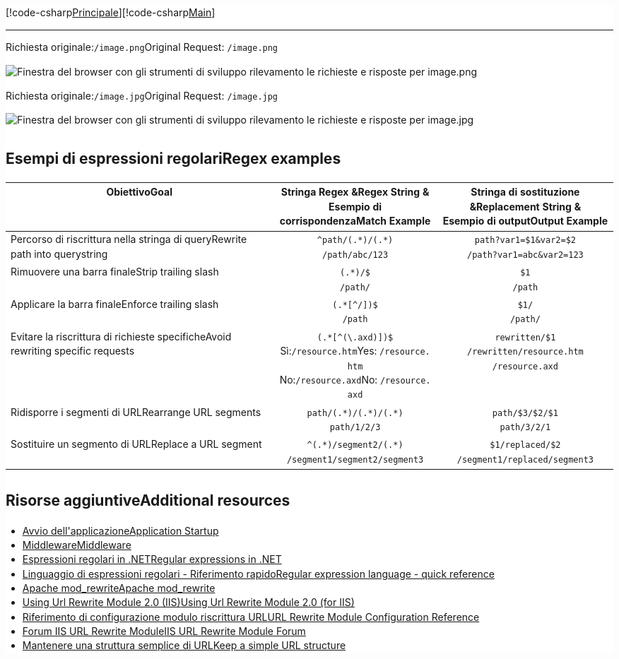 <span data-ttu-id="21aa1-398">[!code-csharp[Principale](url-rewriting/samples/1.x/RewriteRule.cs?name=snippet1)]</span><span class="sxs-lookup"><span data-stu-id="21aa1-398">[!code-csharp[Main](url-rewriting/samples/1.x/RewriteRule.cs?name=snippet1)]</span></span>

---

<span data-ttu-id="21aa1-399">Richiesta originale:`/image.png`</span><span class="sxs-lookup"><span data-stu-id="21aa1-399">Original Request: `/image.png`</span></span>

![Finestra del browser con gli strumenti di sviluppo rilevamento le richieste e risposte per image.png](url-rewriting/_static/add_redirect_png_requests.png)

<span data-ttu-id="21aa1-401">Richiesta originale:`/image.jpg`</span><span class="sxs-lookup"><span data-stu-id="21aa1-401">Original Request: `/image.jpg`</span></span>

![Finestra del browser con gli strumenti di sviluppo rilevamento le richieste e risposte per image.jpg](url-rewriting/_static/add_redirect_jpg_requests.png)

## <a name="regex-examples"></a><span data-ttu-id="21aa1-403">Esempi di espressioni regolari</span><span class="sxs-lookup"><span data-stu-id="21aa1-403">Regex examples</span></span>

| <span data-ttu-id="21aa1-404">Obiettivo</span><span class="sxs-lookup"><span data-stu-id="21aa1-404">Goal</span></span> | <span data-ttu-id="21aa1-405">Stringa Regex &</span><span class="sxs-lookup"><span data-stu-id="21aa1-405">Regex String &</span></span><br><span data-ttu-id="21aa1-406">Esempio di corrispondenza</span><span class="sxs-lookup"><span data-stu-id="21aa1-406">Match Example</span></span> | <span data-ttu-id="21aa1-407">Stringa di sostituzione &</span><span class="sxs-lookup"><span data-stu-id="21aa1-407">Replacement String &</span></span><br><span data-ttu-id="21aa1-408">Esempio di output</span><span class="sxs-lookup"><span data-stu-id="21aa1-408">Output Example</span></span> |
| ---- | :-----------------------------: | :------------------------------------: |
| <span data-ttu-id="21aa1-409">Percorso di riscrittura nella stringa di query</span><span class="sxs-lookup"><span data-stu-id="21aa1-409">Rewrite path into querystring</span></span> | `^path/(.*)/(.*)`<br>`/path/abc/123` | `path?var1=$1&var2=$2`<br>`/path?var1=abc&var2=123` |
| <span data-ttu-id="21aa1-410">Rimuovere una barra finale</span><span class="sxs-lookup"><span data-stu-id="21aa1-410">Strip trailing slash</span></span> | `(.*)/$`<br>`/path/` | `$1`<br>`/path` |
| <span data-ttu-id="21aa1-411">Applicare la barra finale</span><span class="sxs-lookup"><span data-stu-id="21aa1-411">Enforce trailing slash</span></span> | `(.*[^/])$`<br>`/path` | `$1/`<br>`/path/` |
| <span data-ttu-id="21aa1-412">Evitare la riscrittura di richieste specifiche</span><span class="sxs-lookup"><span data-stu-id="21aa1-412">Avoid rewriting specific requests</span></span> | `(.*[^(\.axd)])$`<br><span data-ttu-id="21aa1-413">Sì:`/resource.htm`</span><span class="sxs-lookup"><span data-stu-id="21aa1-413">Yes: `/resource.htm`</span></span><br><span data-ttu-id="21aa1-414">No:`/resource.axd`</span><span class="sxs-lookup"><span data-stu-id="21aa1-414">No: `/resource.axd`</span></span> | `rewritten/$1`<br>`/rewritten/resource.htm`<br>`/resource.axd` |
| <span data-ttu-id="21aa1-415">Ridisporre i segmenti di URL</span><span class="sxs-lookup"><span data-stu-id="21aa1-415">Rearrange URL segments</span></span> | `path/(.*)/(.*)/(.*)`<br>`path/1/2/3` | `path/$3/$2/$1`<br>`path/3/2/1` |
| <span data-ttu-id="21aa1-416">Sostituire un segmento di URL</span><span class="sxs-lookup"><span data-stu-id="21aa1-416">Replace a URL segment</span></span> | `^(.*)/segment2/(.*)`<br>`/segment1/segment2/segment3` | `$1/replaced/$2`<br>`/segment1/replaced/segment3` |

## <a name="additional-resources"></a><span data-ttu-id="21aa1-417">Risorse aggiuntive</span><span class="sxs-lookup"><span data-stu-id="21aa1-417">Additional resources</span></span>
* [<span data-ttu-id="21aa1-418">Avvio dell'applicazione</span><span class="sxs-lookup"><span data-stu-id="21aa1-418">Application Startup</span></span>](startup.md)
* [<span data-ttu-id="21aa1-419">Middleware</span><span class="sxs-lookup"><span data-stu-id="21aa1-419">Middleware</span></span>](middleware.md)
* [<span data-ttu-id="21aa1-420">Espressioni regolari in .NET</span><span class="sxs-lookup"><span data-stu-id="21aa1-420">Regular expressions in .NET</span></span>](/dotnet/articles/standard/base-types/regular-expressions)
* [<span data-ttu-id="21aa1-421">Linguaggio di espressioni regolari - Riferimento rapido</span><span class="sxs-lookup"><span data-stu-id="21aa1-421">Regular expression language - quick reference</span></span>](/dotnet/articles/standard/base-types/quick-ref)
* [<span data-ttu-id="21aa1-422">Apache mod_rewrite</span><span class="sxs-lookup"><span data-stu-id="21aa1-422">Apache mod_rewrite</span></span>](https://httpd.apache.org/docs/2.4/rewrite/)
* [<span data-ttu-id="21aa1-423">Using Url Rewrite Module 2.0 (IIS)</span><span class="sxs-lookup"><span data-stu-id="21aa1-423">Using Url Rewrite Module 2.0 (for IIS)</span></span>](https://www.iis.net/learn/extensions/url-rewrite-module/using-url-rewrite-module-20)
* [<span data-ttu-id="21aa1-424">Riferimento di configurazione modulo riscrittura URL</span><span class="sxs-lookup"><span data-stu-id="21aa1-424">URL Rewrite Module Configuration Reference</span></span>](https://www.iis.net/learn/extensions/url-rewrite-module/url-rewrite-module-configuration-reference)
* [<span data-ttu-id="21aa1-425">Forum IIS URL Rewrite Module</span><span class="sxs-lookup"><span data-stu-id="21aa1-425">IIS URL Rewrite Module Forum</span></span>](https://forums.iis.net/1152.aspx)
* [<span data-ttu-id="21aa1-426">Mantenere una struttura semplice di URL</span><span class="sxs-lookup"><span data-stu-id="21aa1-426">Keep a simple URL structure</span></span>](https://support.google.com/webmasters/answer/76329?hl=en)